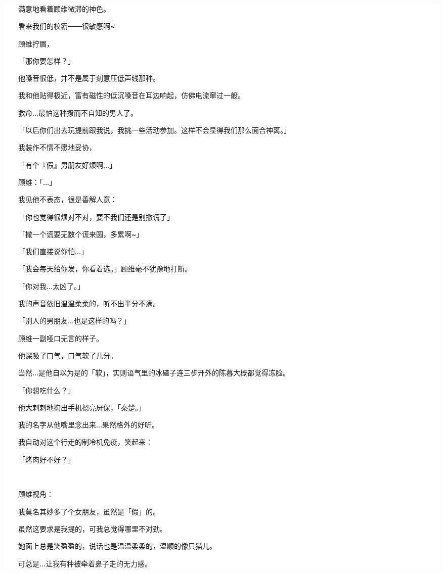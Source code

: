 &emsp;&emsp;满意地看着顾维微滞的神色。  
  
&emsp;&emsp;看来我们的校霸——很敏感啊~  
  
&emsp;&emsp;顾维拧眉，  
  
&emsp;&emsp;「那你要怎样？」  
  
&emsp;&emsp;他嗓音很低，并不是属于刻意压低声线那种。  
  
&emsp;&emsp;我和他贴得极近，富有磁性的低沉嗓音在耳边响起，仿佛电流窜过一般。  
  
&emsp;&emsp;救命…最怕这种撩而不自知的男人了。  
  
&emsp;&emsp;「以后你们出去玩提前跟我说，我挑一些活动参加。这样不会显得我们那么面合神离。」  
  
&emsp;&emsp;我装作不情不愿地妥协，  
  
&emsp;&emsp;「有个『假』男朋友好烦啊…」  
  
&emsp;&emsp;顾维：「…」  
  
&emsp;&emsp;我见他不表态，很是善解人意：  
  
&emsp;&emsp;「你也觉得很烦对不对，要不我们还是别撒谎了」  
  
&emsp;&emsp;「撒一个谎要无数个谎来圆，多累啊~」  
  
&emsp;&emsp;「我们直接说你怕…」  
  
&emsp;&emsp;「我会每天给你发，你看着选。」顾维毫不犹豫地打断。  
  
&emsp;&emsp;「你对我…太凶了。」  
  
&emsp;&emsp;我的声音依旧温温柔柔的，听不出半分不满。  
  
&emsp;&emsp;「别人的男朋友…也是这样的吗？」  
  
&emsp;&emsp;顾维一副哑口无言的样子。  
  
&emsp;&emsp;他深吸了口气，口气软了几分。  
  
&emsp;&emsp;当然…是他自以为是的「软」，实则语气里的冰碴子连三步开外的陈暮大概都觉得冻脸。  
  
&emsp;&emsp;「你想吃什么？」  
  
&emsp;&emsp;他大剌剌地掏出手机摁亮屏保，「秦楚。」  
  
&emsp;&emsp;我的名字从他嘴里念出来…果然格外的好听。  
  
&emsp;&emsp;我自动对这个行走的制冷机免疫，笑起来：  
  
&emsp;&emsp;「烤肉好不好？」  
  
&emsp;&emsp;
  
  
&emsp;&emsp;顾维视角：  
  
&emsp;&emsp;我莫名其妙多了个女朋友，虽然是「假」的。  
  
&emsp;&emsp;虽然这要求是我提的，可我总觉得哪里不对劲。  
  
&emsp;&emsp;她面上总是笑盈盈的，说话也是温温柔柔的，温顺的像只猫儿。  
  
&emsp;&emsp;可总是…让我有种被牵着鼻子走的无力感。  
  